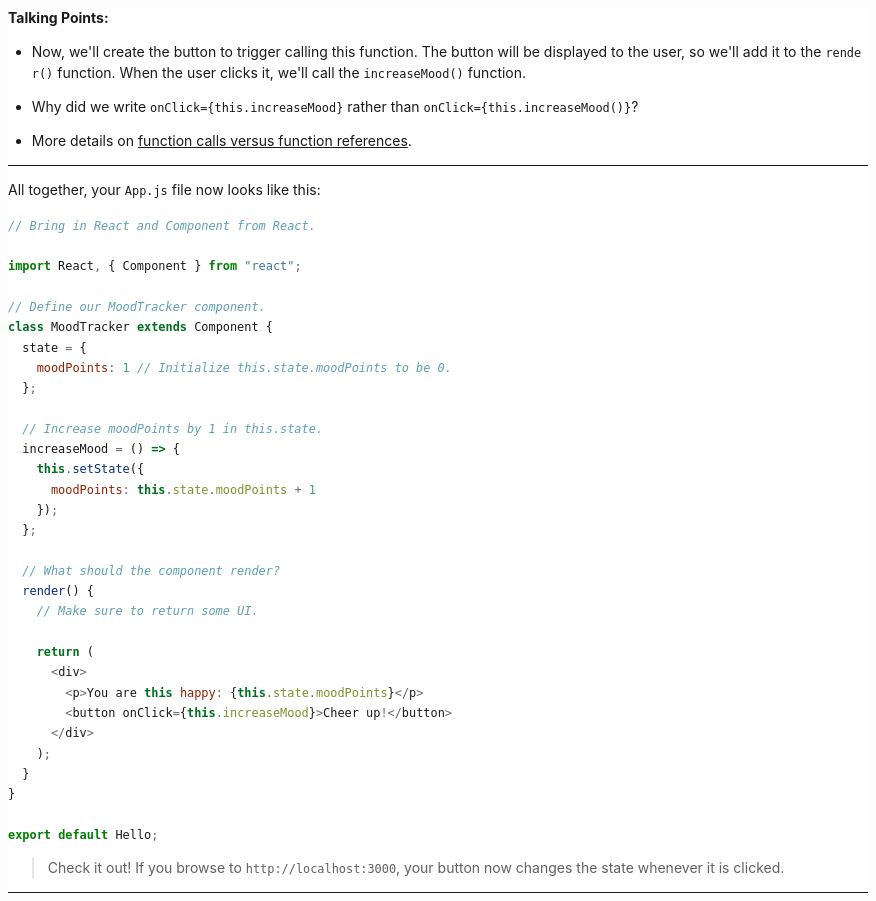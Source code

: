 
<aside class="notes">

**Talking Points:**

- Now, we'll create the button to trigger calling this function. The button will be displayed to the user, so we'll add it to the `render()` function. When the user clicks it, we'll call the `increaseMood()` function.

- Why did we write `onClick={this.increaseMood}` rather than `onClick={this.increaseMood()}`?

- More details on [function calls versus function references](https://stackoverflow.com/questions/15886272/what-is-the-difference-between-a-function-call-and-function-reference).

</aside>

---

All together, your `App.js` file now looks like this:

```js
// Bring in React and Component from React.

import React, { Component } from "react";

// Define our MoodTracker component.
class MoodTracker extends Component {
  state = {
    moodPoints: 1 // Initialize this.state.moodPoints to be 0.
  };

  // Increase moodPoints by 1 in this.state.
  increaseMood = () => {
    this.setState({
      moodPoints: this.state.moodPoints + 1
    });
  };

  // What should the component render?
  render() {
    // Make sure to return some UI.

    return (
      <div>
        <p>You are this happy: {this.state.moodPoints}</p>
        <button onClick={this.increaseMood}>Cheer up!</button>
      </div>
    );
  }
}

export default Hello;
```

> Check it out! If you browse to `http://localhost:3000`, your button now changes the state whenever it is clicked.

---